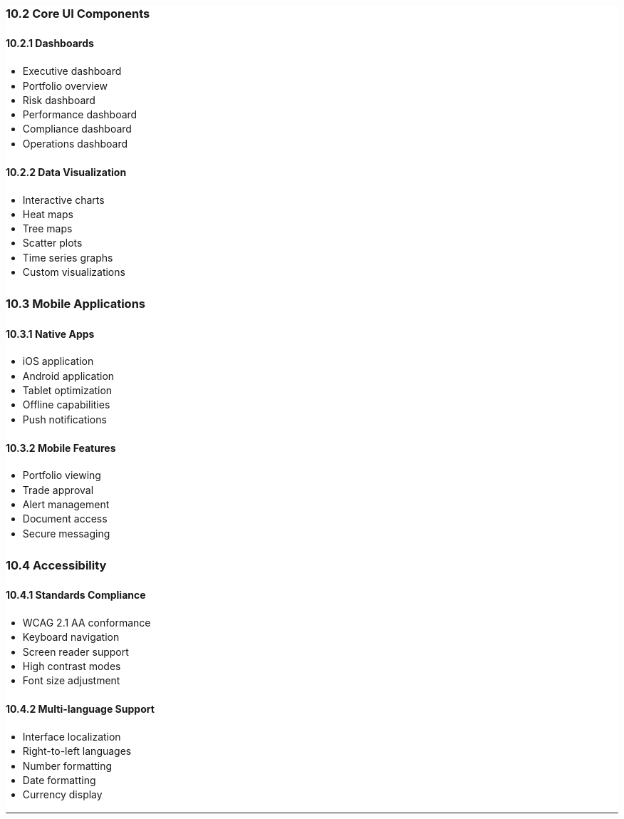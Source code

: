 ### 10.2 Core UI Components

#### 10.2.1 Dashboards
- Executive dashboard
- Portfolio overview
- Risk dashboard
- Performance dashboard
- Compliance dashboard
- Operations dashboard

#### 10.2.2 Data Visualization
- Interactive charts
- Heat maps
- Tree maps
- Scatter plots
- Time series graphs
- Custom visualizations

### 10.3 Mobile Applications

#### 10.3.1 Native Apps
- iOS application
- Android application
- Tablet optimization
- Offline capabilities
- Push notifications

#### 10.3.2 Mobile Features
- Portfolio viewing
- Trade approval
- Alert management
- Document access
- Secure messaging

### 10.4 Accessibility

#### 10.4.1 Standards Compliance
- WCAG 2.1 AA conformance
- Keyboard navigation
- Screen reader support
- High contrast modes
- Font size adjustment

#### 10.4.2 Multi-language Support
- Interface localization
- Right-to-left languages
- Number formatting
- Date formatting
- Currency display

---
